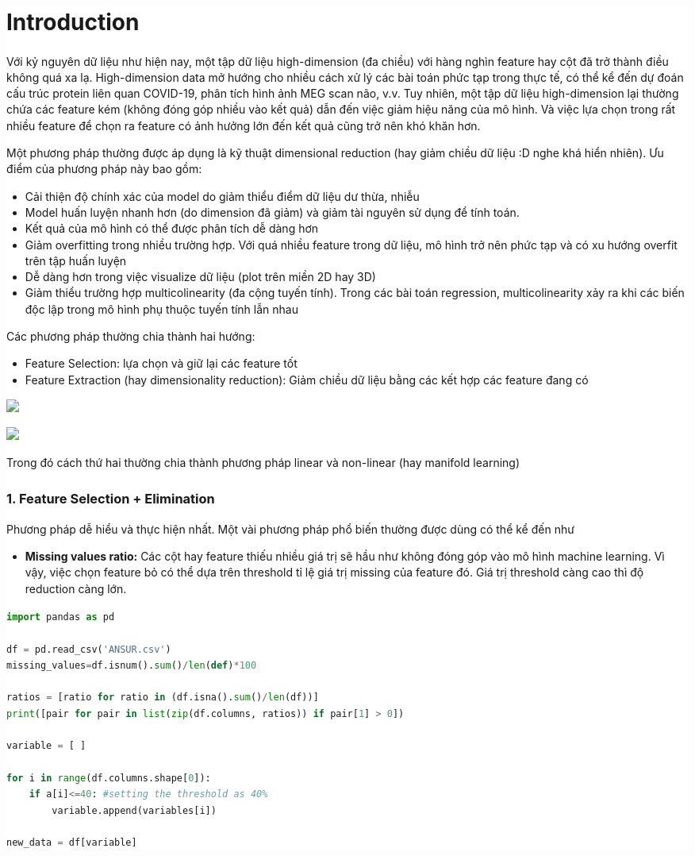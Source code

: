 # Introduction

Với kỷ nguyên dữ liệu như hiện nay, một tập dữ liệu high-dimension (đa chiều) với hàng nghìn feature hay cột đã trở thành điều không quá xa lạ. High-dimension data mở hướng cho nhiều cách xử lý các bài toán phức tạp trong thực tế, có thể kể đến dự đoán cấu trúc protein liên quan COVID-19, phân tích hình ảnh MEG scan não, v.v. Tuy nhiên, một tập dữ liệu high-dimension lại thường chứa các feature kém (không đóng góp nhiều vào kết quả) dẫn đến việc giảm hiệu năng của mô hình. Và việc lựa chọn trong rất nhiều feature để chọn ra feature có ảnh hưởng lớn đến kết quả cũng trở nên khó khăn hơn.


Một phương pháp thường được áp dụng là kỹ thuật dimensional reduction (hay giảm chiều dữ liệu :D nghe khá hiển nhiên). Ưu điểm của phương pháp này bao gồm:
- Cải thiện độ chính xác của model do giảm thiểu điểm dữ liệu dư thừa, nhiễu
- Model huấn luyện nhanh hơn (do dimension đã giảm) và giảm tài nguyên sử dụng để tính toán.
- Kết quả của mô hình có thể được phân tích dễ dàng hơn 
- Giảm overfitting trong nhiều trường hợp. Với quá nhiều feature trong dữ liệu, mô hình trở nên phức tạp và có xu hướng overfit trên tập huấn luyện
- Dễ dàng hơn trong việc visualize dữ liệu (plot trên miền 2D hay 3D)
- Giảm thiểu trường hợp multicolinearity (đa cộng tuyến tính). Trong các bài toán regression, multicolinearity xảy ra khi các biến độc lập trong mô hình phụ thuộc tuyến tính lẫn nhau

Các phương pháp thường chia thành hai hướng: 
- Feature Selection: lựa chọn và giữ lại các feature tốt 
- Feature Extraction (hay dimensionality reduction): Giảm chiều dữ liệu bằng các kết hợp các feature đang có

![](https://images.viblo.asia/02c14d47-118f-4896-ab09-4cf53f7c6137.png)

![](https://images.viblo.asia/0c7d1063-b3ef-4b19-9966-abdfade21332.png)

Trong đó cách thứ hai thường chia thành phương pháp linear và non-linear (hay manifold learning)


### 1. Feature Selection + Elimination

Phương pháp dễ hiểu và thực hiện nhất. Một vài phương pháp phổ biến thường được dùng có thể kể đến như

- **Missing values ratio:** Các cột hay feature thiếu nhiều giá trị sẽ hầu như không đóng góp vào mô hình machine learning. Vì vậy, việc chọn feature bỏ có thể dựa trên threshold tỉ lệ giá trị missing của feature đó. Giá trị threshold càng cao thì độ reduction càng lớn.

```python
import pandas as pd

df = pd.read_csv('ANSUR.csv')
missing_values=df.isnum().sum()/len(def)*100

ratios = [ratio for ratio in (df.isna().sum()/len(df))] 
print([pair for pair in list(zip(df.columns, ratios)) if pair[1] > 0])

variable = [ ]

for i in range(df.columns.shape[0]):
    if a[i]<=40: #setting the threshold as 40%
        variable.append(variables[i])

new_data = df[variable]
```
